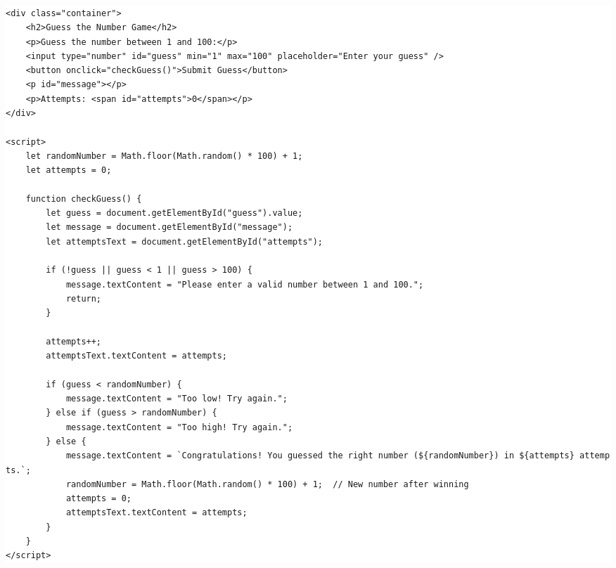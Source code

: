     <div class="container">
        <h2>Guess the Number Game</h2>
        <p>Guess the number between 1 and 100:</p>
        <input type="number" id="guess" min="1" max="100" placeholder="Enter your guess" />
        <button onclick="checkGuess()">Submit Guess</button>
        <p id="message"></p>
        <p>Attempts: <span id="attempts">0</span></p>
    </div>

    <script>
        let randomNumber = Math.floor(Math.random() * 100) + 1;
        let attempts = 0;

        function checkGuess() {
            let guess = document.getElementById("guess").value;
            let message = document.getElementById("message");
            let attemptsText = document.getElementById("attempts");

            if (!guess || guess < 1 || guess > 100) {
                message.textContent = "Please enter a valid number between 1 and 100.";
                return;
            }

            attempts++;
            attemptsText.textContent = attempts;

            if (guess < randomNumber) {
                message.textContent = "Too low! Try again.";
            } else if (guess > randomNumber) {
                message.textContent = "Too high! Try again.";
            } else {
                message.textContent = `Congratulations! You guessed the right number (${randomNumber}) in ${attempts} attempts.`;
                randomNumber = Math.floor(Math.random() * 100) + 1;  // New number after winning
                attempts = 0;
                attemptsText.textContent = attempts;
            }
        }
    </script>

</body>
</html>
